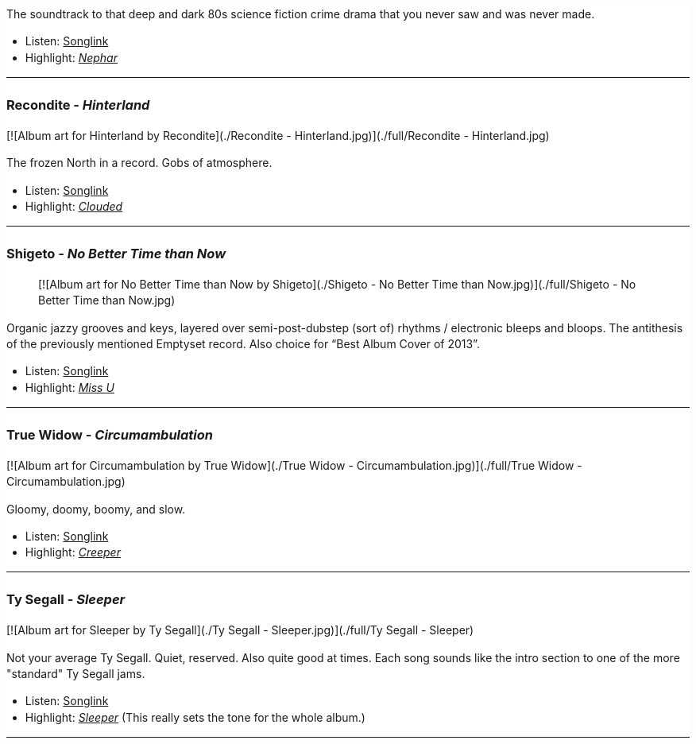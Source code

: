The soundtrack to that deep and dark 80s science fiction crime drama that you never saw and was never made.

- Listen: [Songlink][28]
- Highlight: [<cite>Nephar</cite>][29]

---

### Recondite - <cite>Hinterland</cite>

[![Album art for Hinterland by Recondite](./Recondite - Hinterland.jpg)](./full/Recondite - Hinterland.jpg)

The frozen North in a record. Gobs of atmosphere.

- Listen: [Songlink][30]
- Highlight: [<cite>Clouded</cite>][31]

---

### Shigeto - <cite>No Better Time than Now</cite>

<figure class="image border">
    [![Album art for No Better Time than Now by Shigeto](./Shigeto - No Better Time than Now.jpg)](./full/Shigeto - No Better Time than Now.jpg)
</figure>

Organic jazzy grooves and keys, layered over semi-post-dubstep (sort of) rhythms / electronic bleeps and bloops. The antithesis of the previously mentioned Emptyset record. Also choice for “Best Album Cover of 2013”.

- Listen: [Songlink][32]
- Highlight: [<cite>Miss U</cite>][33]

---

### True Widow - <cite>Circumambulation</cite>

[![Album art for Circumambulation by True Widow](./True Widow - Circumambulation.jpg)](./full/True Widow - Circumambulation.jpg)

Gloomy, doomy, boomy, and slow.

- Listen: [Songlink][34]
- Highlight: [<cite>Creeper</cite>][35]

---

### Ty Segall - <cite>Sleeper</cite>

[![Album art for Sleeper by Ty Segall](./Ty Segall - Sleeper.jpg)](./full/Ty Segall - Sleeper)

Not your average Ty Segall. Quiet, reserved. Also quite good at times. Each song sounds like the intro section to one of the more "standard" Ty Segall jams.

- Listen: [Songlink][36]
- Highlight: [<cite>Sleeper</cite>][37] (This really sets the tone for the whole album.)

---

[1]:	http://twitter.com/hisaac
[2]:	https://archive.org/details/Amber_London_-_Tru_2_Tha_Phonk
[3]:	http://youtu.be/OCDhB70vZf8
[4]:	https://song.link/album/us/i/611171778
[5]:	https://song.link/us/i/611171963
[6]:	http://youtu.be/-xq3srxF_B8
[7]:	https://ceephax.bandcamp.com/album/world-dissolver-ep
[8]:	http://ceephax.bandcamp.com/track/legend-of-phaxalot
[9]:	https://song.link/album/us/i/752461511
[10]:	https://song.link/us/i/752461601
[11]:	https://song.link/album/us/i/617154241
[12]:	https://song.link/us/i/617154353
[13]:	https://song.link/album/us/i/1333433274
[14]:	https://song.link/us/i/1333433284
[15]:	http://thirdworlds.net/index.php
[16]:	https://song.link/album/us/i/609393023
[17]:	https://song.link/us/i/609393079
[18]:	https://song.link/album/us/i/672079714
[19]:	https://song.link/us/i/672079805
[20]:	https://song.link/album/us/i/941457574
[21]:	https://song.link/us/i/941457579
[22]:	https://song.link/album/us/i/733478463
[23]:	https://song.link/us/i/733478480
[24]:	https://song.link/album/us/i/828145438
[25]:	https://song.link/us/i/828145469
[26]:	https://song.link/album/us/i/601409150
[27]:	https://song.link/us/i/601409160
[28]:	https://song.link/album/us/i/1223599197
[29]:	https://song.link/us/i/1223599501
[30]:	https://song.link/album/us/i/712402783
[31]:	https://song.link/us/i/712403257
[32]:	https://song.link/album/us/i/661873896
[33]:	https://song.link/us/i/661874281
[34]:	https://song.link/album/us/i/661493207
[35]:	https://song.link/us/i/661493340
[36]:	https://song.link/album/us/i/686543931
[37]:	https://song.link/us/i/686544391
[38]:	https://song.link/album/us/i/591460000
[39]:	https://song.link/us/i/591460118
[40]:	https://song.link/album/us/i/676345055
[41]:	https://song.link/us/i/676346940
[42]:	https://song.link/album/us/i/581997130
[43]:	https://song.link/us/i/581997146
[44]:	https://shop.mexicansummer.com/product/ariel-pink-and-jorge-elbrecht-hang-on-to-life-bw-no-real-friend/
[45]:	https://soundcloud.com/mexicansummer/ariel-pink-and-jorge-elbrecht
[46]:	https://ceephax.bandcamp.com/album/cro-magnox
[47]:	https://ceephax.bandcamp.com/track/natural-spectrum
[48]:	https://song.link/album/us/i/615407050
[49]:	https://song.link/us/i/615407201
[50]:	https://song.link/album/us/i/1140268667
[51]:	https://song.link/us/i/1140269441
[52]:	https://sodapopfrankie.bandcamp.com/album/tough-guy
[53]:	https://sodapopfrankie.bandcamp.com/track/lines
[54]:	https://song.link/album/us/i/687569151
[55]:	https://song.link/us/i/687569370
[56]:	https://song.link/us/i/687569374
[57]:	https://song.link/album/us/i/598989281
[58]:	https://song.link/us/i/598989776